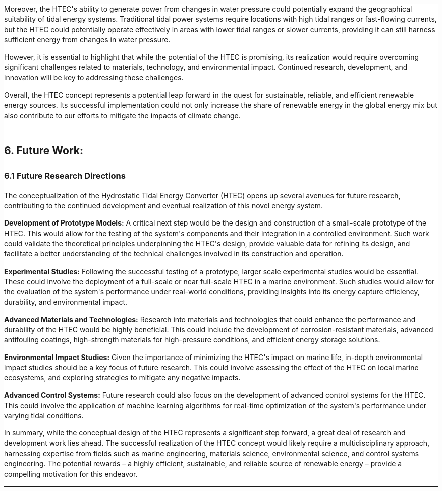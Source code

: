 Moreover, the HTEC's ability to generate power from changes in water pressure could potentially expand the geographical suitability of tidal energy systems. Traditional tidal power systems require locations with high tidal ranges or fast-flowing currents, but the HTEC could potentially operate effectively in areas with lower tidal ranges or slower currents, providing it can still harness sufficient energy from changes in water pressure.

However, it is essential to highlight that while the potential of the HTEC is promising, its realization would require overcoming significant challenges related to materials, technology, and environmental impact. Continued research, development, and innovation will be key to addressing these challenges.

Overall, the HTEC concept represents a potential leap forward in the quest for sustainable, reliable, and efficient renewable energy sources. Its successful implementation could not only increase the share of renewable energy in the global energy mix but also contribute to our efforts to mitigate the impacts of climate change.

---

## 6. Future Work:

### 6.1 Future Research Directions

The conceptualization of the Hydrostatic Tidal Energy Converter (HTEC) opens up several avenues for future research, contributing to the continued development and eventual realization of this novel energy system.

**Development of Prototype Models:** A critical next step would be the design and construction of a small-scale prototype of the HTEC. This would allow for the testing of the system's components and their integration in a controlled environment. Such work could validate the theoretical principles underpinning the HTEC's design, provide valuable data for refining its design, and facilitate a better understanding of the technical challenges involved in its construction and operation.

**Experimental Studies:** Following the successful testing of a prototype, larger scale experimental studies would be essential. These could involve the deployment of a full-scale or near full-scale HTEC in a marine environment. Such studies would allow for the evaluation of the system's performance under real-world conditions, providing insights into its energy capture efficiency, durability, and environmental impact.

**Advanced Materials and Technologies:** Research into materials and technologies that could enhance the performance and durability of the HTEC would be highly beneficial. This could include the development of corrosion-resistant materials, advanced antifouling coatings, high-strength materials for high-pressure conditions, and efficient energy storage solutions.

**Environmental Impact Studies:** Given the importance of minimizing the HTEC's impact on marine life, in-depth environmental impact studies should be a key focus of future research. This could involve assessing the effect of the HTEC on local marine ecosystems, and exploring strategies to mitigate any negative impacts.

**Advanced Control Systems:** Future research could also focus on the development of advanced control systems for the HTEC. This could involve the application of machine learning algorithms for real-time optimization of the system's performance under varying tidal conditions.

In summary, while the conceptual design of the HTEC represents a significant step forward, a great deal of research and development work lies ahead. The successful realization of the HTEC concept would likely require a multidisciplinary approach, harnessing expertise from fields such as marine engineering, materials science, environmental science, and control systems engineering. The potential rewards – a highly efficient, sustainable, and reliable source of renewable energy – provide a compelling motivation for this endeavor.

---
